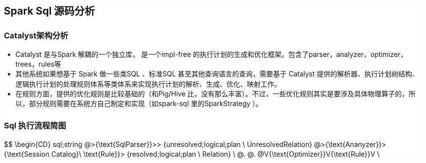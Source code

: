 

## Spark Sql 源码分析

### Catalyst架构分析

- Catalyst 是与Spark 解耦的一个独立库， 是一个impl-free 的执行计划的生成和优化框架。包含了parser，analyzer，optimizer，trees，rules等
- 其他系统如果想基于 Spark 做一些类SQL 、标准SQL 甚至其他查询语言的查询，需要基于 Catalyst 提供的解析器、执行计划树结构、逻辑执行计划的处理规则体系等类体系来实现执行计划的解析、生成、优化、映射工作。
- 在规则方面，提供的优化规则是比较基础的（和Pig/Hive 比，没有那么丰富）。不过，一些优化规则其实是要涉及具体物理算子的，所以，部分规则需要在系统方自己制定和实现（如spark-sqI 里的SparkStrategy ）。

### Sql 执行流程简图

$$
\begin{CD}
    sql\;string  @>{\text{SqlParser}}>> {unresolved\;logical\;plan \\ UnresolvedRelation} @>{\text{Ananyzer}}>{\text{Session Catalog}\\ \text{Rule}}> {resolved\;logical\;plan \\ Relation} \\
        @. @. @V{\text{Optimizer}}V{\text{Rule}}V \\
